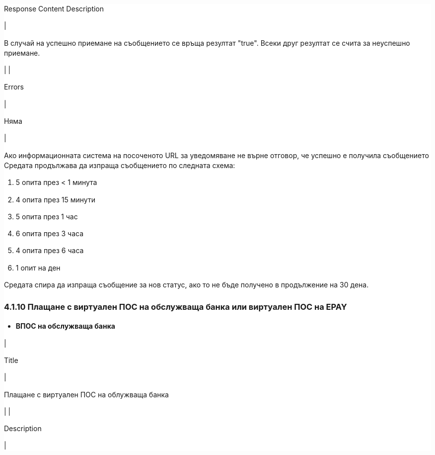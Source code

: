 Response Content Description

 |

В случай на успешно приемане на съобщението се връща резултат "true". Всеки друг резултат се счита за неуспешно приемане.

 |
|

Errors

 |

Няма

 |

Ако информационната система на посоченото URL  за уведомяване не върне отговор, че успешно е получила съобщението Средата продължава да изпраща съобщението по следната схема:

1) 5 опита през < 1 минута

2) 4 опита през 15 минути

3) 5 опита през 1 час

4) 6 опита през 3 часа

5) 4 опита през 6 часа

6) 1 опит на ден

Средата спира да изпраща съобщение за нов статус, ако то не бъде получено в продължение на 30 дена.

### 4.1.10 Плащане с виртуален ПОС  на обслужваща банка или виртуален ПОС на EPAY

- **ВПОС на обслужваща банка**

|

Title

 |

Плащане с виртуален ПОС  на облужваща банка

 |
|

Description

 |
